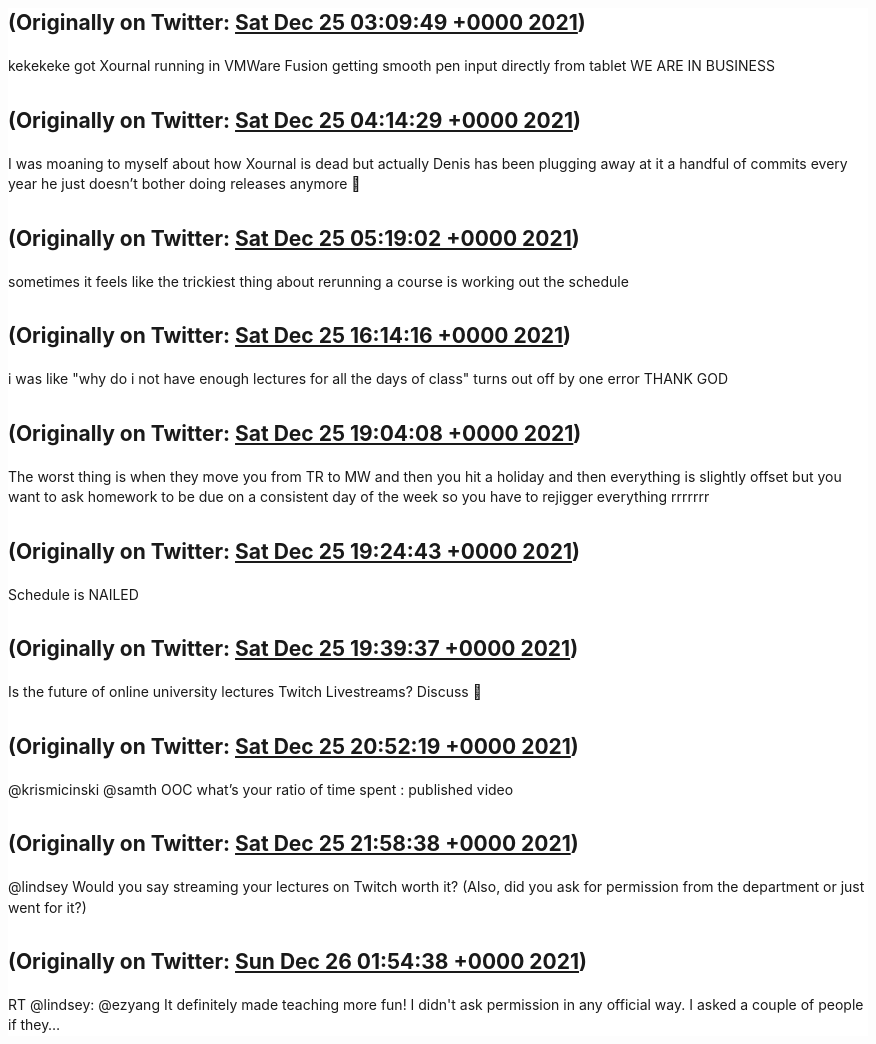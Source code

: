 (Originally on Twitter: [Sat Dec 25 03:09:49 +0000 2021](https://twitter.com/ezyang/status/1474578097471115265))
----
kekekeke got Xournal running in VMWare Fusion getting smooth pen input directly from tablet WE ARE IN BUSINESS

(Originally on Twitter: [Sat Dec 25 04:14:29 +0000 2021](https://twitter.com/ezyang/status/1474594370108235778))
----
I was moaning to myself about how Xournal is dead but actually Denis has been plugging away at it a handful of commits every year he just doesn’t bother doing releases anymore 👹

(Originally on Twitter: [Sat Dec 25 05:19:02 +0000 2021](https://twitter.com/ezyang/status/1474610615004155905))
----
sometimes it feels like the trickiest thing about rerunning a course is working out the schedule

(Originally on Twitter: [Sat Dec 25 16:14:16 +0000 2021](https://twitter.com/ezyang/status/1474775512157499404))
----
i was like "why do i not have enough lectures for all the days of class" turns out off by one error THANK GOD

(Originally on Twitter: [Sat Dec 25 19:04:08 +0000 2021](https://twitter.com/ezyang/status/1474818259094581257))
----
The worst thing is when they move you from TR to MW and then you hit a holiday and then everything is slightly offset but you want to ask homework to be due on a consistent day of the week so you have to rejigger everything rrrrrrr

(Originally on Twitter: [Sat Dec 25 19:24:43 +0000 2021](https://twitter.com/ezyang/status/1474823439307481088))
----
Schedule is NAILED

(Originally on Twitter: [Sat Dec 25 19:39:37 +0000 2021](https://twitter.com/ezyang/status/1474827191053688836))
----
Is the future of online university lectures Twitch Livestreams? Discuss 👹

(Originally on Twitter: [Sat Dec 25 20:52:19 +0000 2021](https://twitter.com/ezyang/status/1474845483461976064))
----
@krismicinski @samth OOC what’s your ratio of time spent : published video

(Originally on Twitter: [Sat Dec 25 21:58:38 +0000 2021](https://twitter.com/ezyang/status/1474862174594027525))
----
@lindsey Would you say streaming your lectures on Twitch worth it? (Also, did you ask for permission from the department or just went for it?)

(Originally on Twitter: [Sun Dec 26 01:54:38 +0000 2021](https://twitter.com/ezyang/status/1474921565452177416))
----
RT @lindsey: @ezyang It definitely made teaching more fun! I didn't ask permission in any official way. I asked a couple of people if they…
